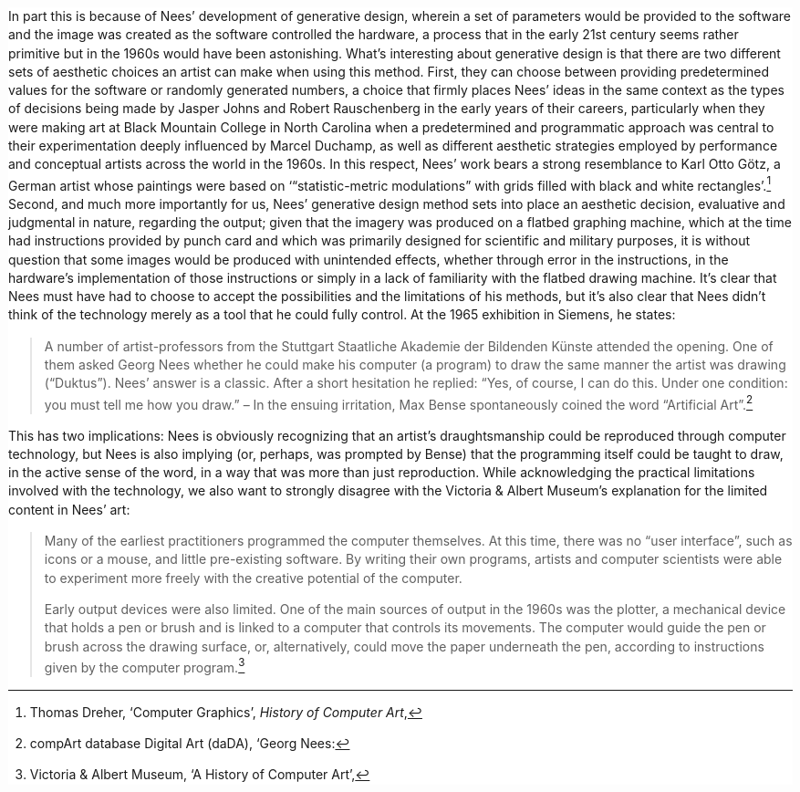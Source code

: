 In part this is because of Nees’ development of
generative design, wherein a set of parameters would be provided to the
software and the image was created as the software controlled the
hardware, a process that in the early 21st century seems rather
primitive but in the 1960s would have been astonishing. What’s
interesting about generative design is that there are two different sets
of aesthetic choices an artist can make when using this method. First,
they can choose between providing predetermined values for the software
or randomly generated numbers, a choice that firmly places Nees’ ideas
in the same context as the types of decisions being made by Jasper Johns
and Robert Rauschenberg in the early years of their careers,
particularly when they were making art at Black Mountain College in
North Carolina when a predetermined and programmatic approach was
central to their experimentation deeply influenced by Marcel Duchamp, as
well as different aesthetic strategies employed by performance and
conceptual artists across the world in the 1960s. In this respect, Nees’
work bears a strong resemblance to Karl Otto Götz, a German artist whose
paintings were based on ‘“statistic-metric modulations” with grids
filled with black and white rectangles’.[^04-Chap4_17] Second, and much more
importantly for us, Nees’ generative design method sets into place an
aesthetic decision, evaluative and judgmental in nature, regarding the
output; given that the imagery was produced on a flatbed graphing
machine, which at the time had instructions provided by punch card and
which was primarily designed for scientific and military purposes, it is
without question that some images would be produced with unintended
effects, whether through error in the instructions, in the hardware’s
implementation of those instructions or simply in a lack of familiarity
with the flatbed drawing machine. It’s clear that Nees must have had to
choose to accept the possibilities and the limitations of his methods,
but it’s also clear that Nees didn’t think of the technology merely as a
tool that he could fully control. At the 1965 exhibition in Siemens, he
states:

> A number of artist-professors from the Stuttgart Staatliche Akademie
> der Bildenden Künste attended the opening. One of them asked Georg
> Nees whether he could make his computer (a program) to draw the same
> manner the artist was drawing (“Duktus”). Nees’ answer is a classic.
> After a short hesitation he replied: “Yes, of course, I can do this.
> Under one condition: you must tell me how you draw.” – In the ensuing
> irritation, Max Bense spontaneously coined the word “Artificial
> Art”.[^04-Chap4_18]

This has two implications: Nees is obviously recognizing that an
artist’s draughtsmanship could be reproduced through computer
technology, but Nees is also implying (or, perhaps, was prompted by
Bense) that the programming itself could be taught to draw, in the
active sense of the word, in a way that was more than just reproduction.
While acknowledging the practical limitations involved with the
technology, we also want to strongly disagree with the Victoria & Albert
Museum’s explanation for the limited content in Nees’ art:

> Many of the earliest practitioners programmed the computer themselves.
> At this time, there was no “user interface”, such as icons or a mouse,
> and little pre-existing software. By writing their own programs,
> artists and computer scientists were able to experiment more freely
> with the creative potential of the computer.
>
> Early output devices were also limited. One of the main sources of
> output in the 1960s was the plotter, a mechanical device that holds a
> pen or brush and is linked to a computer that controls its movements.
> The computer would guide the pen or brush across the drawing surface,
> or, alternatively, could move the paper underneath the pen, according
> to instructions given by the computer program.[^04-Chap4_19]


[^04-Chap4_1]: Aram Bartholl, ‘Dropping the Internet’, *Datenform*, 2014,
[^04-Chap4_2]: Christian Ulrik Andersen and Søren Bro Pold, ‘Aesthetics of the
[^04-Chap4_3]: Aram Bartholl, ‘Dropping the Internet’.
[^04-Chap4_4]: Alexander Baumgarten, Paetzold, Heinz (ed.) *Meditationes
[^04-Chap4_5]: Alexander Baumgarten, Aesthetica/Ästhetik, Dagmar Mirbach (ed), 2
[^04-Chap4_6]: J. Colin McQuillian, “Baumgarten on Sensible Perfection”
[^04-Chap4_7]: Google Cultural Institute,
[^04-Chap4_8]: João Enxuto and Erica Love, ‘Anonymous Paintings (2011-)’,
[^04-Chap4_9]: Enxuto and Love, ‘Anonymous Paintings (2011-)’.
[^04-Chap4_10]: ‘Enxuto & Love, Anonymous Paintings’, (Press Release), Carriage
[^04-Chap4_11]: Peter Brook, ‘See Some Art While You Can – Google Will Eventually
[^04-Chap4_12]: So much so that Scott wrote that without realizing he was using
[^04-Chap4_13]: Andrew Lambirth, ‘Welcome home, Malcolm Morley’, *The Spectator*,
[^04-Chap4_14]: Ben Marks, ‘Art in the Infographic Age’, 22 August 2014, *Boing Boing*, <http://boingboing.net/2014/08/22/art-in-the-infographic-age.html>.
[^04-Chap4_15]: Strong Stuff, Tom Whalen Illustrations-Design,
[^04-Chap4_16]: ZKM Exhibitions, August 2006, ‘Georg Nees – The Great Temptation:
[^04-Chap4_17]: Thomas Dreher, ‘Computer Graphics’, *History of Computer Art*,
[^04-Chap4_18]: compArt database Digital Art (daDA), ‘Georg Nees:
[^04-Chap4_19]: Victoria & Albert Museum, ‘A History of Computer Art’,
[^04-Chap4_20]: A. Michael Noll, <http://noll.uscannenberg.org/>.
[^04-Chap4_21]: A. Michael Noll, ‘Human or Machine: A Subjective Comparison of
[^04-Chap4_22]: DAM Berlin, ‘Artist’s Statement: Frieder Nake in conversation
[^04-Chap4_23]: *Page* No. 18, October 1971, pp. 1-2. Reprinted in Arie Altena,
[^04-Chap4_24]: Wikipedia contributors. ‘Frieder Nake’, 26 February 2016,
[^04-Chap4_25]: compArt database Digital Art (daDA), ‘Hiroshi Kawano’,
[^04-Chap4_26]: Index for jean-pierre hébert, ‘Biography’,
[^04-Chap4_27]: compArt database Digital Art (daDA), Jean-Pierre Hébert’,
[^04-Chap4_28]: ‘The Work of Jean-Pierre Hébert’, *Juxtapoz*, May 22 2015,
[^04-Chap4_29]: Thoma Foundation, ‘There Are Spirals Everywhere,’ Says Computer
[^04-Chap4_30]: *Page* No. 18, October 1971, pp. 1-2. Reprinted in Arie Altena,
[^04-Chap4_31]: Tate, ‘Painting After Technology’, March, 2015,
[^04-Chap4_32]: Tate, ‘Painting After Technology’.
[^04-Chap4_33]: Tate, ‘Painting After Technology’.
[^04-Chap4_34]: Mark Godfrey, ‘Statements of Intent: Mark Godfrey on the Art of
[^04-Chap4_35]: Kohei Nawa, <http://kohei-nawa.net/>.
[^04-Chap4_36]: Sandwich: Creative Platform for Contemporary Art,
[^04-Chap4_37]: artnet, ‘Kohei Nawa, SCAI The Bathhouse’,
[^04-Chap4_38]: Matthew Plummer-Fernandez, <http://www.plummerfernandez.com>.
[^04-Chap4_39]: Stephen Fortune, ‘Disarming Corruptor will encrypt your 3D
[^04-Chap4_40]: Plummer-Fernandez, ‘sekuMoi-Mecy’,
[^04-Chap4_41]: James Bridle, ‘Report from Austin, Texas, on the New Aesthetic
[^04-Chap4_42]: Studio Laviani APFL, <http://www.laviani.com/>.
[^04-Chap4_43]: Studio Laviani APFL,
[^04-Chap4_44]: Matthieu Tremblin, Demo De Tous Les Jours,
[^04-Chap4_45]: Matthieu Tremblin, Demo De Tous Les Jours,
[^04-Chap4_46]: Mark Byrnes, ‘This Is Not a Watermark: Meet French Street Artist
[^04-Chap4_47]: Faig Ahmed, <http://www.faigahmed.com/about/info/>.
[^04-Chap4_48]: Faig Ahmed, <http://www.faigahmed.com/about/info/>.
[^04-Chap4_49]: Faig Ahmed, *artworks catalog*,
[^04-Chap4_50]: Sabato Visconti, <http://www.sabatobox.com/about>.
[^04-Chap4_51]: Douglas Bierend, ‘Breaking Things On Purpose, Glitch Art’s
[^04-Chap4_52]: Liz Stinson, ‘Wonderfully Twisted Photos from a Glitch Art Guru’,
[^04-Chap4_53]: Bierend, ‘Breaking Things On Purpose, Glitch Art’s Pixel-mixing
[^04-Chap4_54]: Liz Stinson, ‘Wonderfully Twisted Photos From a Glitch Art Guru’.
[^04-Chap4_55]: Liz Stinson, ‘Wonderfully Twisted Photos From a Glitch Art Guru’.
[^04-Chap4_56]: Lital Khaikin, ‘The Radical Capacity of Glitch Art: Expression
[^04-Chap4_57]: Dmitriy Krotevich, *Pixel-Drifter*,
[^04-Chap4_58]: Margaret Rhodes ,’This Glitch Art is Made of Pixels Powered by
[^04-Chap4_59]: Kate Sierzputowski, ‘The Attention-Sucking Power of Digital
[^04-Chap4_60]: Antoine Geiger, *Sur-Fake*,
[^04-Chap4_61]: Alyssa Coppelman, ‘Distorted Photos Show the Alien Side of
[^04-Chap4_62]: Michael Corbin, ‘Ralf Brueck: Surreal Distortion’, *ArtBookGuy*,
[^04-Chap4_63]: Alyssa Coppelman, ‘Distorted Photos Show the Alien Side of
[^04-Chap4_64]: group show 42: *Occultisms* The Artists, Humble Arts Foundation,
[^04-Chap4_65]: Mishka Henner, ‘Dutch Landscapes’, *mishkahenner.com*, February
[^04-Chap4_66]: Helmut Smits, ‘Dead Pixel in Google Earth’, *helmutsmits.com*,
[^04-Chap4_67]: Kim Assendorf, *Kim Assendorf Up and Running*,
[^04-Chap4_68]: ‘Mountain Tour (2010) by Kim Asendorf ‘, *Prosthetic Knowledge
[^04-Chap4_69]: Kim Asendorf, ‘Processing Source Code’, 5 October 2012,
[^04-Chap4_70]: Erwin Driessens & Maria Verstappen, ‘Sandbox’, 2009,
[^04-Chap4_71]: V2\_Institute for the Unstable Media, ‘Sandbox’,
[^04-Chap4_72]: Erwin Driessens & Maria Verstappen, ‘Bio’,
[^04-Chap4_73]: Erwin Driessens & Maria Verstappen, ‘E-volved Images’,
[^04-Chap4_74]: Ryoji Ikeda, ‘supersymmetry’, *Ryoji Ikeda*, 2014,
[^04-Chap4_75]: Jonathan Jones, ‘Should art respond to science? On this evidence,